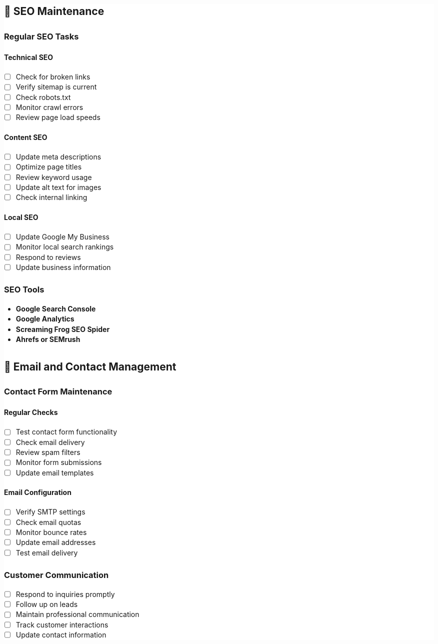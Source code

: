 ## 🎯 SEO Maintenance

### Regular SEO Tasks

#### Technical SEO
- [ ] Check for broken links
- [ ] Verify sitemap is current
- [ ] Check robots.txt
- [ ] Monitor crawl errors
- [ ] Review page load speeds

#### Content SEO
- [ ] Update meta descriptions
- [ ] Optimize page titles
- [ ] Review keyword usage
- [ ] Update alt text for images
- [ ] Check internal linking

#### Local SEO
- [ ] Update Google My Business
- [ ] Monitor local search rankings
- [ ] Respond to reviews
- [ ] Update business information

### SEO Tools
- **Google Search Console**
- **Google Analytics**
- **Screaming Frog SEO Spider**
- **Ahrefs or SEMrush**

## 📧 Email and Contact Management

### Contact Form Maintenance

#### Regular Checks
- [ ] Test contact form functionality
- [ ] Check email delivery
- [ ] Review spam filters
- [ ] Monitor form submissions
- [ ] Update email templates

#### Email Configuration
- [ ] Verify SMTP settings
- [ ] Check email quotas
- [ ] Monitor bounce rates
- [ ] Update email addresses
- [ ] Test email delivery

### Customer Communication
- [ ] Respond to inquiries promptly
- [ ] Follow up on leads
- [ ] Maintain professional communication
- [ ] Track customer interactions
- [ ] Update contact information
